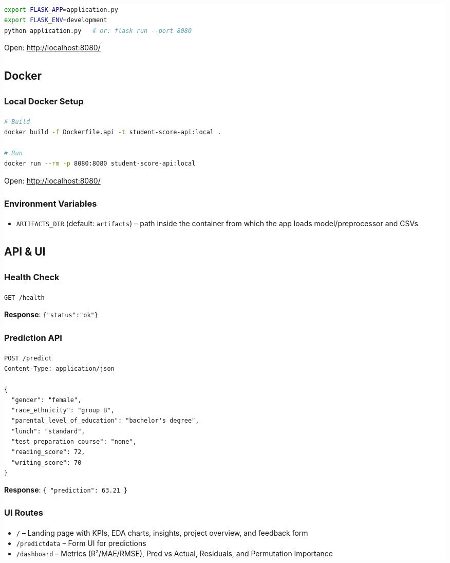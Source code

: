 ```bash
export FLASK_APP=application.py
export FLASK_ENV=development
python application.py   # or: flask run --port 8080
```

Open: [http://localhost:8080/](http://localhost:8080/)

## Docker

### Local Docker Setup

```bash
# Build
docker build -f Dockerfile.api -t student-score-api:local .

# Run
docker run --rm -p 8080:8080 student-score-api:local
```

Open: [http://localhost:8080/](http://localhost:8080/)

### Environment Variables
- `ARTIFACTS_DIR` (default: `artifacts`) – path inside the container from which the app loads model/preprocessor and CSVs

## API & UI

### Health Check
```http
GET /health
```
**Response**: `{"status":"ok"}`

### Prediction API
```http
POST /predict
Content-Type: application/json

{
  "gender": "female",
  "race_ethnicity": "group B",
  "parental_level_of_education": "bachelor's degree",
  "lunch": "standard",
  "test_preparation_course": "none",
  "reading_score": 72,
  "writing_score": 70
}
```
**Response**: `{ "prediction": 63.21 }`

### UI Routes
- `/` – Landing page with KPIs, EDA charts, insights, project overview, and feedback form
- `/predictdata` – Form UI for predictions
- `/dashboard` – Metrics (R²/MAE/RMSE), Pred vs Actual, Residuals, and Permutation Importance
